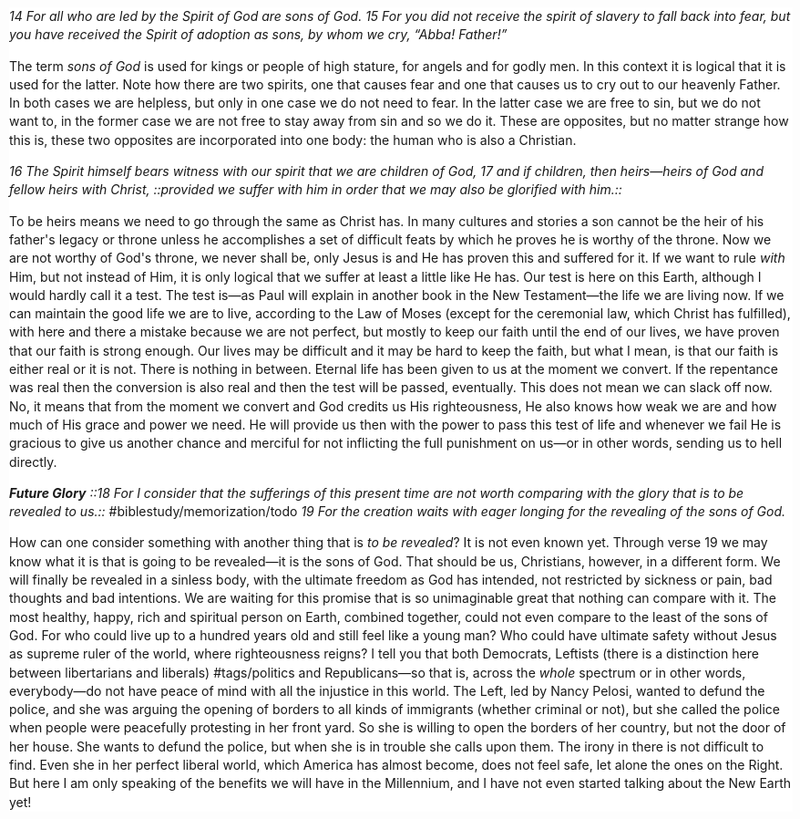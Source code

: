 *14 For all who are led by the Spirit of God are sons of God. 15 For you did not receive the spirit of slavery to fall back into fear, but you have received the Spirit of adoption as sons, by whom we cry, “Abba! Father!”* 

The term *sons of God* is used for kings or people of high stature, for angels and for godly men. In this context it is logical that it is used for the latter. 
Note how there are two spirits, one that causes fear and one that causes us to cry out to our heavenly Father. In both cases we are helpless, but only in one case we do not need to fear. In the latter case we are free to sin, but we do not want to, in the former case we are not free to stay away from sin and so we do it. 
These are opposites, but no matter strange how this is, these two opposites are incorporated into one body: the human who is also a Christian. 

*16 The Spirit himself bears witness with our spirit that we are children of God, 17 and if children, then heirs—heirs of God and fellow heirs with Christ, ::provided we suffer with him in order that we may also be glorified with him.::*

To be heirs means we need to go through the same as Christ has. In many cultures and stories a son cannot be the heir of his father's legacy or throne unless he accomplishes a set of difficult feats by which he proves he is worthy of the throne. 
Now we are not worthy of God's throne, we never shall be, only Jesus is and He has proven this and suffered for it. If we want to rule *with* Him, but not instead of Him, it is only logical that we suffer at least a little like He has. 
Our test is here on this Earth, although I would hardly call it a test. The test is—as Paul will explain in another book in the New Testament—the life we are living now. If we can maintain the good life we are to live, according to the Law of Moses (except for the ceremonial law, which Christ has fulfilled), with here and there a mistake because we are not perfect, but mostly to keep our faith until the end of our lives, we have proven that our faith is strong enough. 
Our lives may be difficult and it may be hard to keep the faith, but what I mean, is that our faith is either real or it is not. There is nothing in between. Eternal life has been given to us at the moment we convert. If the repentance was real then the conversion is also real and then the test will be passed, eventually.
This does not mean we can slack off now. No, it means that from the moment we convert and God credits us His righteousness, He also knows how weak we are and how much of His grace and power we need. He will provide us then with the power to pass this test of life and whenever we fail He is gracious to give us another chance and merciful for not inflicting the full punishment on us—or in other words, sending us to hell directly. 

***Future Glory***
*::18 For I consider that the sufferings of this present time are not worth comparing with the glory that is to be revealed to us.::* #biblestudy/memorization/todo *19 For the creation waits with eager longing for the revealing of the sons of God.* 

How can one consider something with another thing that is *to be revealed*? It is not even known yet. Through verse 19 we may know what it is that is going to be revealed—it is the sons of God. That should be us, Christians, however, in a different form. We will finally be revealed in a sinless body, with the ultimate freedom as God has intended, not restricted by sickness or pain, bad thoughts and bad intentions. 
We are waiting for this promise that is so unimaginable great that nothing can compare with it. The most healthy, happy, rich and spiritual person on Earth, combined together, could not even compare to the least of the sons of God. For who could live up to a hundred years old and still feel like a young man? Who could have ultimate safety without Jesus as supreme ruler of the world, where righteousness reigns? I tell you that both Democrats, Leftists (there is a distinction here between libertarians and liberals) #tags/politics and Republicans—so that is, across the *whole* spectrum or in other words, everybody—do not have peace of mind with all the injustice in this world. The Left, led by Nancy Pelosi, wanted to defund the police, and she was arguing the opening of borders to all kinds of immigrants (whether criminal or not), but she called the police when people were peacefully protesting in her front yard. So she is willing to open the borders of her country, but not the door of her house. She wants to defund the police, but when she is in trouble she calls upon them. The irony in there is not difficult to find. Even she in her perfect liberal world, which America has almost become, does not feel safe, let alone the ones on the Right. 
But here I am only speaking of the benefits we will have in the Millennium, and I have not even started talking about the New Earth yet! 
